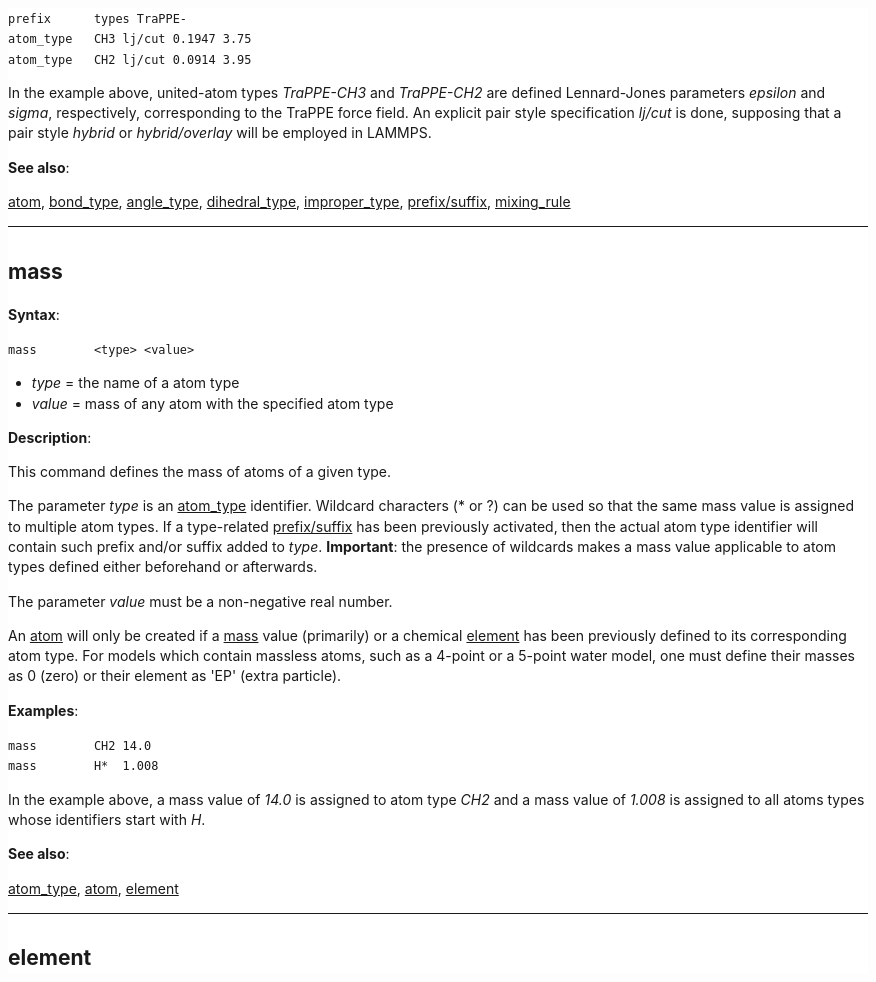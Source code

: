~~~~~~~~~~~~~~~~~~~~~~~~~~~~~~~~~~~~~~~~~~~~~~~~~~~~~~~~~~~~~~~~~~~~~~~~~~~~~~~~
prefix		types TraPPE-
atom_type	CH3 lj/cut 0.1947 3.75
atom_type	CH2 lj/cut 0.0914 3.95
~~~~~~~~~~~~~~~~~~~~~~~~~~~~~~~~~~~~~~~~~~~~~~~~~~~~~~~~~~~~~~~~~~~~~~~~~~~~~~~~

In the example above, united-atom types _TraPPE-CH3_ and _TraPPE-CH2_ are defined Lennard-Jones
parameters _epsilon_ and _sigma_, respectively, corresponding to the TraPPE force field. An explicit
pair style specification _lj/cut_ is done, supposing that a pair style _hybrid_ or _hybrid/overlay_
will be employed in LAMMPS.

**See also**:

[atom], [bond_type], [angle_type], [dihedral_type], [improper_type], [prefix/suffix], [mixing_rule]

----------------------------------------------------------------------------------------------------
<a name="mass"></a>
mass
----------------------------------------------------------------------------------------------------

**Syntax**:

	mass		<type> <value>

* _type_ = the name of a atom type
* _value_ = mass of any atom with the specified atom type

**Description**:

This command defines the mass of atoms of a given type.

The parameter _type_ is an [atom_type] identifier. Wildcard characters (* or ?) can be used so that
the same mass value is assigned to multiple atom types. If a type-related [prefix/suffix] has been
previously activated, then the actual atom type identifier will contain such prefix and/or suffix
added to _type_. __Important__: the presence of wildcards makes a mass value applicable to atom
types defined either beforehand or afterwards.

The parameter _value_ must be a non-negative real number.

An [atom] will only be created if a [mass] value (primarily) or a chemical [element] has been
previously defined to its corresponding atom type. For models which contain massless atoms, such as
a 4-point or a 5-point water model, one must define their masses as 0 (zero) or their element as
'EP' (extra particle).

**Examples**:

~~~~~~~~~~~~~~~~~~~~~~~~~~~~~~~~~~~~~~~~~~~~~~~~~~~~~~~~~~~~~~~~~~~~~~~~~~~~~~~~
mass		CH2	14.0
mass		H*	1.008
~~~~~~~~~~~~~~~~~~~~~~~~~~~~~~~~~~~~~~~~~~~~~~~~~~~~~~~~~~~~~~~~~~~~~~~~~~~~~~~~

In the example above, a mass value of _14.0_ is assigned to atom type _CH2_ and a mass value of
_1.008_ is assigned to all atoms types whose identifiers start with _H_.

**See also**:

[atom_type], [atom], [element]

----------------------------------------------------------------------------------------------------
<a name="element"></a>
element
----------------------------------------------------------------------------------------------------


[define]:		#define
[for/next]:		#for_next
[if/then/else]:		#if_then_else
[atom_type]:		#atom_type
[mass]:			#mass
[element]:		#element
[diameter]:		#diameter
[bond_type]:		#bond_type
[angle_type]:		#angle_type
[dihedral_type]:	#dihedral_type
[improper_type]:	#improper_type
[atom]:			#atom
[charge]:		#charge
[bond]:			#bond
[improper]:		#improper
[rigid_body]:		#rigid_body
[mixing_rule]:		#mixing_rule
[extra]:		#extra
[link]:			#link
[unlink]:		#unlink
[build]:		#build
[box]:			#box
[velocity]:		#velocity
[packmol]:		#packmol
[align]:		#align
[write]:		#write
[prefix/suffix]:	#prefix_suffix
[include]:		#include
[reset]:		#reset
[shell]:		#shell
[quit]:			#quit
[Playmol Basics]:		basics.html
[LAMMPS real units]:		http://lammps.sandia.gov/doc/units.html
[LAMMPS data file]:		http://lammps.sandia.gov/doc/read_data.html
[LAMMPS pair style]:		http://lammps.sandia.gov/doc/pair_style.html
[LAMMPS bond style]:		http://lammps.sandia.gov/doc/bond_style.html
[LAMMPS angle style]:		http://lammps.sandia.gov/doc/angle_style.html
[LAMMPS dihedral style]:	http://lammps.sandia.gov/doc/dihedral_style.html
[LAMMPS improper style]:	http://lammps.sandia.gov/doc/improper_style.html
[read_data]:			http://lammps.sandia.gov/doc/read_data.html
[xyz file format]:		http://openbabel.org/wiki/XYZ_(format)
[PDB file format]:		http://www.wwpdb.org/documentation/file-format
[Packmol package]:		http://www.ime.unicamp.br/~martinez/packmol
[Packmol User's Guide]:		http://www.ime.unicamp.br/~martinez/packmol/quickguide
[VMD]:				http://www.ks.uiuc.edu/Research/vmd
[Avogadro]:			http://avogadro.cc/wiki/Main_Page
[ASCII]:			https://en.wikipedia.org/wiki/ASCII#ASCII_printable_code_chart
[Julia]:			http://julialang.org
[EmDee]:			https://github.com/craabreu/emdee